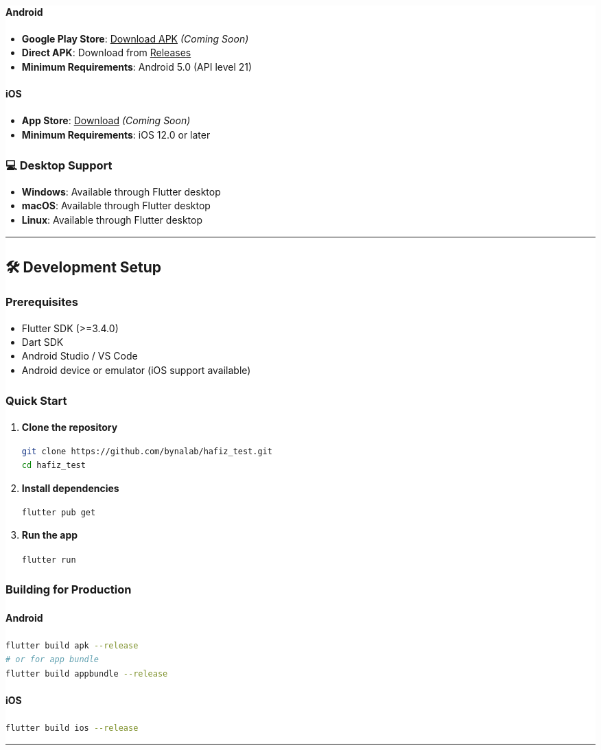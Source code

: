 #### Android
- **Google Play Store**: [Download APK](https://github.com/bynalab/hafiz_test/releases) *(Coming Soon)*
- **Direct APK**: Download from [Releases](https://github.com/bynalab/hafiz_test/releases/latest)
- **Minimum Requirements**: Android 5.0 (API level 21)

#### iOS
- **App Store**: [Download](https://apps.apple.com/app/quran-hafiz) *(Coming Soon)*
- **Minimum Requirements**: iOS 12.0 or later

### 💻 **Desktop Support**
- **Windows**: Available through Flutter desktop
- **macOS**: Available through Flutter desktop
- **Linux**: Available through Flutter desktop

---

## 🛠️ Development Setup

### Prerequisites
- Flutter SDK (>=3.4.0)
- Dart SDK
- Android Studio / VS Code
- Android device or emulator (iOS support available)

### Quick Start

1. **Clone the repository**
   ```bash
   git clone https://github.com/bynalab/hafiz_test.git
   cd hafiz_test
   ```

2. **Install dependencies**
   ```bash
   flutter pub get
   ```

3. **Run the app**
   ```bash
   flutter run
   ```

### Building for Production

#### Android
```bash
flutter build apk --release
# or for app bundle
flutter build appbundle --release
```

#### iOS
```bash
flutter build ios --release
```

---